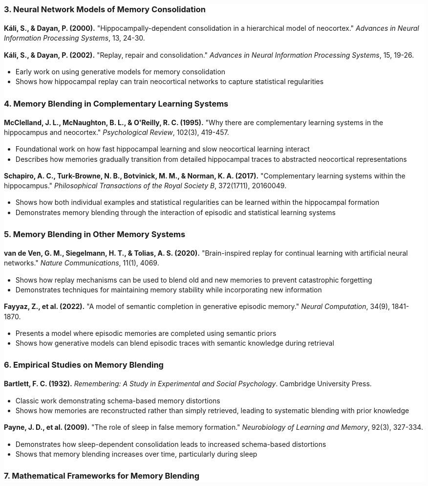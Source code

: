 ### 3. **Neural Network Models of Memory Consolidation**

**Káli, S., & Dayan, P. (2000).** "Hippocampally-dependent consolidation in a hierarchical model of neocortex." *Advances in Neural Information Processing Systems*, 13, 24-30.

**Káli, S., & Dayan, P. (2002).** "Replay, repair and consolidation." *Advances in Neural Information Processing Systems*, 15, 19-26.
- Early work on using generative models for memory consolidation
- Shows how hippocampal replay can train neocortical networks to capture statistical regularities

### 4. **Memory Blending in Complementary Learning Systems**

**McClelland, J. L., McNaughton, B. L., & O'Reilly, R. C. (1995).** "Why there are complementary learning systems in the hippocampus and neocortex." *Psychological Review*, 102(3), 419-457.
- Foundational work on how fast hippocampal learning and slow neocortical learning interact
- Describes how memories gradually transition from detailed hippocampal traces to abstracted neocortical representations

**Schapiro, A. C., Turk-Browne, N. B., Botvinick, M. M., & Norman, K. A. (2017).** "Complementary learning systems within the hippocampus." *Philosophical Transactions of the Royal Society B*, 372(1711), 20160049.
- Shows how both individual examples and statistical regularities can be learned within the hippocampal formation
- Demonstrates memory blending through the interaction of episodic and statistical learning systems

### 5. **Memory Blending in Other Memory Systems**

**van de Ven, G. M., Siegelmann, H. T., & Tolias, A. S. (2020).** "Brain-inspired replay for continual learning with artificial neural networks." *Nature Communications*, 11(1), 4069.
- Shows how replay mechanisms can be used to blend old and new memories to prevent catastrophic forgetting
- Demonstrates techniques for maintaining memory stability while incorporating new information

**Fayyaz, Z., et al. (2022).** "A model of semantic completion in generative episodic memory." *Neural Computation*, 34(9), 1841-1870.
- Presents a model where episodic memories are completed using semantic priors
- Shows how generative models can blend episodic traces with semantic knowledge during retrieval

### 6. **Empirical Studies on Memory Blending**

**Bartlett, F. C. (1932).** *Remembering: A Study in Experimental and Social Psychology*. Cambridge University Press.
- Classic work demonstrating schema-based memory distortions
- Shows how memories are reconstructed rather than simply retrieved, leading to systematic blending with prior knowledge

**Payne, J. D., et al. (2009).** "The role of sleep in false memory formation." *Neurobiology of Learning and Memory*, 92(3), 327-334.
- Demonstrates how sleep-dependent consolidation leads to increased schema-based distortions
- Shows that memory blending increases over time, particularly during sleep

### 7. **Mathematical Frameworks for Memory Blending**
